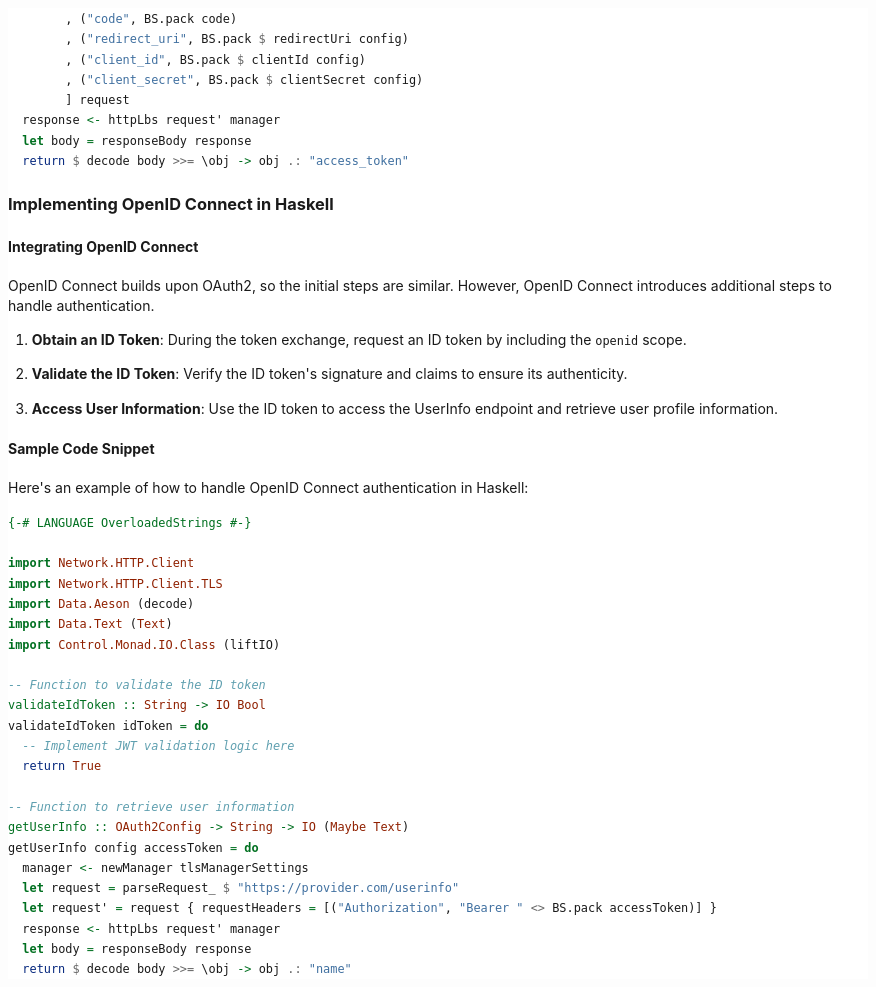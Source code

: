 ```haskell
        , ("code", BS.pack code)
        , ("redirect_uri", BS.pack $ redirectUri config)
        , ("client_id", BS.pack $ clientId config)
        , ("client_secret", BS.pack $ clientSecret config)
        ] request
  response <- httpLbs request' manager
  let body = responseBody response
  return $ decode body >>= \obj -> obj .: "access_token"
```

### Implementing OpenID Connect in Haskell

#### Integrating OpenID Connect

OpenID Connect builds upon OAuth2, so the initial steps are similar. However, OpenID Connect introduces additional steps to handle authentication.

1. **Obtain an ID Token**: During the token exchange, request an ID token by including the `openid` scope.

2. **Validate the ID Token**: Verify the ID token's signature and claims to ensure its authenticity.

3. **Access User Information**: Use the ID token to access the UserInfo endpoint and retrieve user profile information.

#### Sample Code Snippet

Here's an example of how to handle OpenID Connect authentication in Haskell:

```haskell
{-# LANGUAGE OverloadedStrings #-}

import Network.HTTP.Client
import Network.HTTP.Client.TLS
import Data.Aeson (decode)
import Data.Text (Text)
import Control.Monad.IO.Class (liftIO)

-- Function to validate the ID token
validateIdToken :: String -> IO Bool
validateIdToken idToken = do
  -- Implement JWT validation logic here
  return True

-- Function to retrieve user information
getUserInfo :: OAuth2Config -> String -> IO (Maybe Text)
getUserInfo config accessToken = do
  manager <- newManager tlsManagerSettings
  let request = parseRequest_ $ "https://provider.com/userinfo"
  let request' = request { requestHeaders = [("Authorization", "Bearer " <> BS.pack accessToken)] }
  response <- httpLbs request' manager
  let body = responseBody response
  return $ decode body >>= \obj -> obj .: "name"
```
